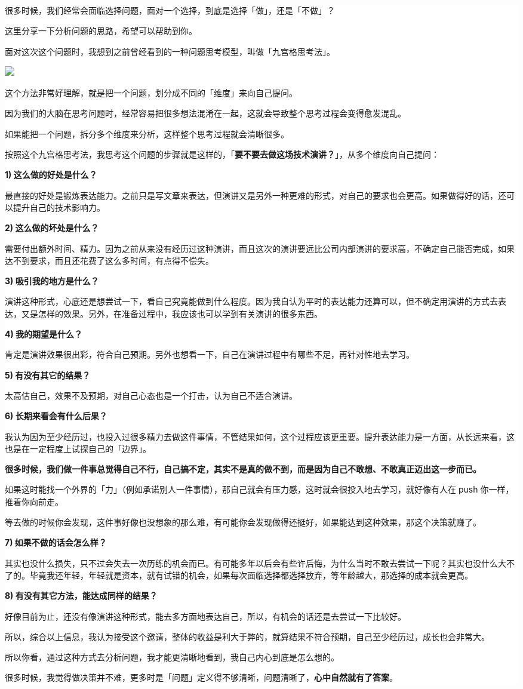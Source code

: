 很多时候，我们经常会面临选择问题，面对一个选择，到底是选择「做」，还是「不做」？

这里分享一下分析问题的思路，希望可以帮助到你。

面对这次这个问题时，我想到之前曾经看到的一种问题思考模型，叫做「九宫格思考法」。​

![](https://kaito-blog-1253469779.cos.ap-beijing.myqcloud.com/2021/08/16290593964499.jpg)

这个方法非常好理解，就是把一个问题，划分成不同的「维度」来向自己提问。

因为我们的大脑在思考问题时，经常容易把很多想法混淆在一起，这就会导致整个思考过程会变得愈发混乱。

如果能把一个问题，拆分多个维度来分析，这样整个思考过程就会清晰很多。

按照这个九宫格思考法，我思考这个问题的步骤就是这样的，「**要不要去做这场技术演讲？**」，从多个维度向自己提问：

**1) 这么做的好处是什么？**

最直接的好处是锻炼表达能力。之前只是写文章来表达，但演讲又是另外一种更难的形式，对自己的要求也会更高。如果做得好的话，还可以提升自己的技术影响力。

**2) 这么做的坏处是什么？**

需要付出额外时间、精力。因为之前从来没有经历过这种演讲，而且这次的演讲要远比公司内部演讲的要求高，不确定自己能否完成，如果达不到要求，而且还花费了这么多时间，有点得不偿失。

**3) 吸引我的地方是什么？**

演讲这种形式，心底还是想尝试一下，看自己究竟能做到什么程度。因为我自认为平时的表达能力还算可以，但不确定用演讲的方式去表达，又是怎样的效果。另外，在准备过程中，我应该也可以学到有关演讲的很多东西。

**4) 我的期望是什么？**

肯定是演讲效果很出彩，符合自己预期。另外也想看一下，自己在演讲过程中有哪些不足，再针对性地去学习。

**5) 有没有其它的结果？**

太高估自己，效果不及预期，对自己心态也是一个打击，认为自己不适合演讲。

**6) 长期来看会有什么后果？**

我认为因为至少经历过，也投入过很多精力去做这件事情，不管结果如何，这个过程应该更重要。提升表达能力是一方面，从长远来看，这也是在一定程度上试探自己的「边界」。

**很多时候，我们做一件事总觉得自己不行，自己搞不定，其实不是真的做不到，而是因为自己不敢想、不敢真正迈出这一步而已。**

如果这时能找一个外界的「力」（例如承诺别人一件事情），那自己就会有压力感，这时就会很投入地去学习，就好像有人在 push 你一样，推着你向前走。

​等去做的时候你会发现，这件事好像也没想象的那么难，有可能你会发现做得还挺好，如果能达到这种效果，那这个决策就赚了。

**7) 如果不做的话会怎么样？**

其实也没什么损失，只不过会失去一次历练的机会而已。有可能多年以后会有些许后悔，为什么当时不敢去尝试一下呢？其实也没什么大不了的。毕竟我还年轻，年轻就是资本，就有试错的机会，如果每次面临选择都选择放弃，等年龄越大，那选择的成本就会更高。

**8) 有没有其它方法，能达成同样的结果？**

好像目前为止，还没有像演讲这种形式，能去多方面地表达自己，所以，有机会的话还是去尝试一下比较好。

​所以，综合以上信息，我认为接受这个邀请，整体的收益是利大于弊的，就算结果不符合预期，自己至少经历过，成长也会非常大。

所以你看，通过这种方式去分析问题，我才能更清晰地看到，我自己内心到底是怎么想的。

很多时候，我觉得做决策并不难，更多时是「问题」定义得不够清晰，问题清晰了，**心中自然就有了答案**。
